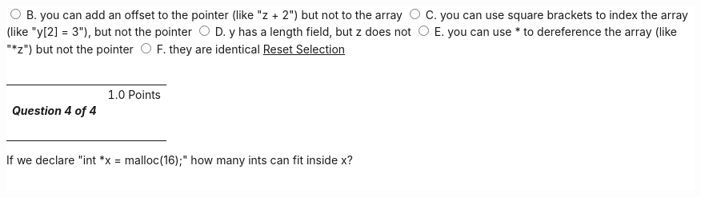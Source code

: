 <td></td>
</tr>
<tr>
<td><label for="a11yAutoGenInputId14"><input id="a11yAutoGenInputId14" name="takeAssessmentForm:_id78:0:_id140:2:deliverMultipleChoiceSingleCorrect:_id885" value="3081613" type="radio">  B. <span class="mcAnswerText">you can add an offset to the pointer (like "z + 2") but not to the array</span></label></td>

<td></td>
</tr>
<tr>
<td><label for="a11yAutoGenInputId15"><input id="a11yAutoGenInputId15" name="takeAssessmentForm:_id78:0:_id140:2:deliverMultipleChoiceSingleCorrect:_id885" value="3081612" type="radio">  C. <span class="mcAnswerText">you can use square brackets to index the array (like "y[2] = 3"), but not the pointer</span></label></td>

<td></td>
</tr>
<tr>
<td><label for="a11yAutoGenInputId16"><input id="a11yAutoGenInputId16" name="takeAssessmentForm:_id78:0:_id140:2:deliverMultipleChoiceSingleCorrect:_id885" value="3081614" type="radio">  D. <span class="mcAnswerText">y has a length field, but z does not</span></label></td>

<td></td>
</tr>
<tr>
<td><label for="a11yAutoGenInputId17"><input id="a11yAutoGenInputId17" name="takeAssessmentForm:_id78:0:_id140:2:deliverMultipleChoiceSingleCorrect:_id885" value="3081611" type="radio">  E. <span class="mcAnswerText">you can use * to dereference the array (like "*z") but not the pointer</span></label></td>

<td></td>
</tr>
<tr>
<td><label for="a11yAutoGenInputId18"><input id="a11yAutoGenInputId18" name="takeAssessmentForm:_id78:0:_id140:2:deliverMultipleChoiceSingleCorrect:_id885" value="3081609" type="radio">  F. <span class="mcAnswerText">they are identical</span></label></td>

<td></td>
</tr>
</tbody>
</table>
</div><a id="takeAssessmentForm:_id78:0:_id140:2:deliverMultipleChoiceSingleCorrect:cmdclean" href="#" onclick="clearFormHiddenParams_takeAssessmentForm('takeAssessmentForm');document.forms['takeAssessmentForm']['takeAssessmentForm:_idcl'].value='takeAssessmentForm:_id78:0:_id140:2:deliverMultipleChoiceSingleCorrect:cmdclean';document.forms['takeAssessmentForm']['radioId'].value='825382'; document.forms['takeAssessmentForm'].submit(); return false;">Reset Selection</a><br><br></div></td>
</tr>
<tr>
<td><table width="100%">
<tbody>
<tr>
<td class="navView"><h5><a name="p1q4"></a>Question 4 of 4</h5></td>
<td class="navList">1.0 Points</td>
</tr>
</tbody>
</table>
<div class="tier3">If we declare "int *x = malloc(16);" how many ints can fit inside x?<table border="0">
<tbody>
</tbody>
</table>
<div class="mcscFixUp"><table width="100%">
<tbody>
<tr>
